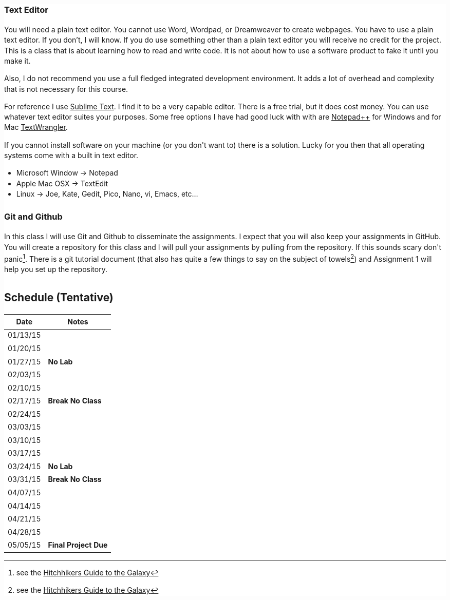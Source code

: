 ### Text Editor
You will need a plain text editor.  You cannot use Word, Wordpad, or Dreamweaver to create webpages.  You have to use a plain text editor.  If you don’t, I will know.  If you do use something other than a plain text editor you will receive no credit for the project.  This is a class that is about learning how to read and write code.  It is not about how to use a software product to fake it until you make it.

Also, I do not recommend you use a full fledged integrated development environment. It adds a lot of overhead and complexity that is not necessary for this course.

For reference I use [Sublime Text](http://www.sublimetext.com). I find it to be a very capable editor. There is a free trial, but it does cost money. You can use whatever text editor suites your purposes. Some free options I have had good luck with with are [Notepad++](http://notepad-plus-plus.org) for Windows and for Mac [TextWrangler](http://www.barebones.com/products/textwrangler/).

If you cannot install software on your machine (or you don't want to) there is a solution. Lucky for you then that all operating systems come with a built in text editor.

- Microsoft Window -> Notepad
- Apple Mac OSX -> TextEdit
- Linux -> Joe, Kate, Gedit, Pico, Nano, vi, Emacs, etc…

### Git and Github
In this class I will use Git and Github to disseminate the assignments. I expect that you will also keep your assignments in GitHub. You will create a repository for this class and I will pull your assignments by pulling from the repository. If this sounds scary don't panic[^1]. There is a git tutorial document (that also has quite a few things to say on the subject of towels[^1]) and Assignment 1 will help you set up the repository.

## Schedule (Tentative)

| Date | Notes |
|------|-------|
| 01/13/15 | |
| 01/20/15 | |
| 01/27/15 | **No Lab** |
| 02/03/15 | |
| 02/10/15 | |
| 02/17/15 | **Break No Class** |
| 02/24/15 | |
| 03/03/15 | |
| 03/10/15 | |
| 03/17/15 | |
| 03/24/15 | **No Lab** |
| 03/31/15 | **Break No Class** |
| 04/07/15 | |
| 04/14/15 | |
| 04/21/15 | |
| 04/28/15 | |
| 05/05/15 | **Final Project Due** |

[^1]: see the [Hitchhikers Guide to the Galaxy](http://www.amazon.com/Hitchhikers-Guide-Galaxy-Douglas-Adams/dp/0345391802)
